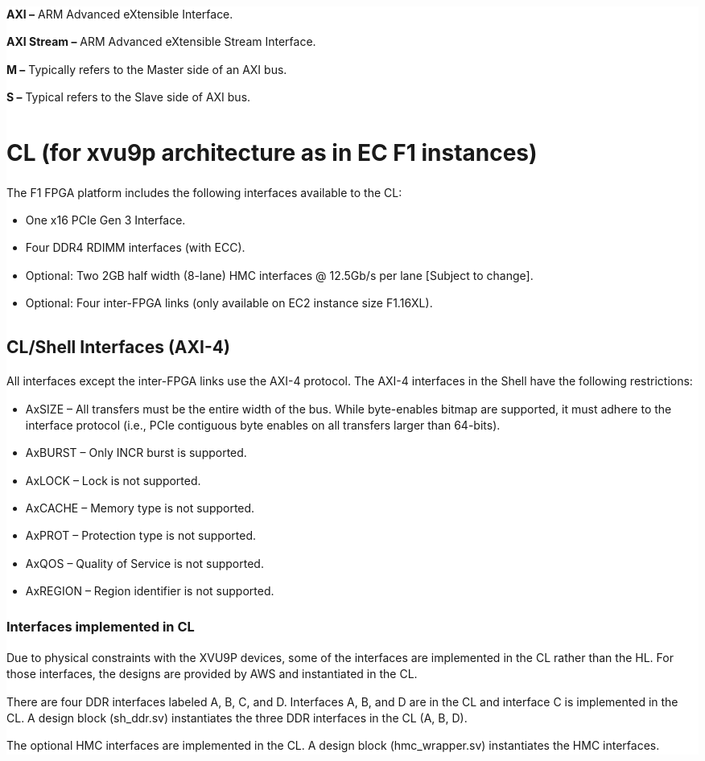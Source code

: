**AXI –** ARM Advanced eXtensible Interface.

**AXI Stream –** ARM Advanced eXtensible Stream Interface.

**M –** Typically refers to the Master side of an AXI bus.

**S –** Typical refers to the Slave side of AXI bus.

CL (for xvu9p architecture as in EC F1 instances)
=================================================

The F1 FPGA platform includes the following interfaces available to the
CL:

-   One x16 PCIe Gen 3 Interface.

-   Four DDR4 RDIMM interfaces (with ECC).

-   Optional: Two 2GB half width (8-lane) HMC interfaces @ 12.5Gb/s per
    lane \[Subject to change\].

-   Optional: Four inter-FPGA links (only available on EC2 instance size F1.16XL).

CL/Shell Interfaces (AXI-4)
---------------------------

All interfaces except the inter-FPGA links use the AXI-4 protocol. The
AXI-4 interfaces in the Shell have the following restrictions:

-   AxSIZE – All transfers must be the entire width of the bus. While
    byte-enables bitmap are supported, it must adhere to the interface
    protocol (i.e., PCIe contiguous byte enables on all transfers larger
    than 64-bits).

-   AxBURST – Only INCR burst is supported.

-   AxLOCK – Lock is not supported.

-   AxCACHE – Memory type is not supported.

-   AxPROT – Protection type is not supported.

-   AxQOS – Quality of Service is not supported.

-   AxREGION – Region identifier is not supported.

### Interfaces implemented in CL

Due to physical constraints with the XVU9P devices, some of the interfaces are implemented in the CL rather than the HL. For
those interfaces, the designs are provided by AWS and instantiated in
the CL.

There are four DDR interfaces labeled A, B, C, and D. Interfaces A, B,
and D are in the CL and interface C is implemented in the CL. A design
block (sh\_ddr.sv) instantiates the three DDR interfaces in the CL (A,
B, D).

The optional HMC interfaces are implemented in the CL. A design
block (hmc\_wrapper.sv) instantiates the HMC interfaces.

